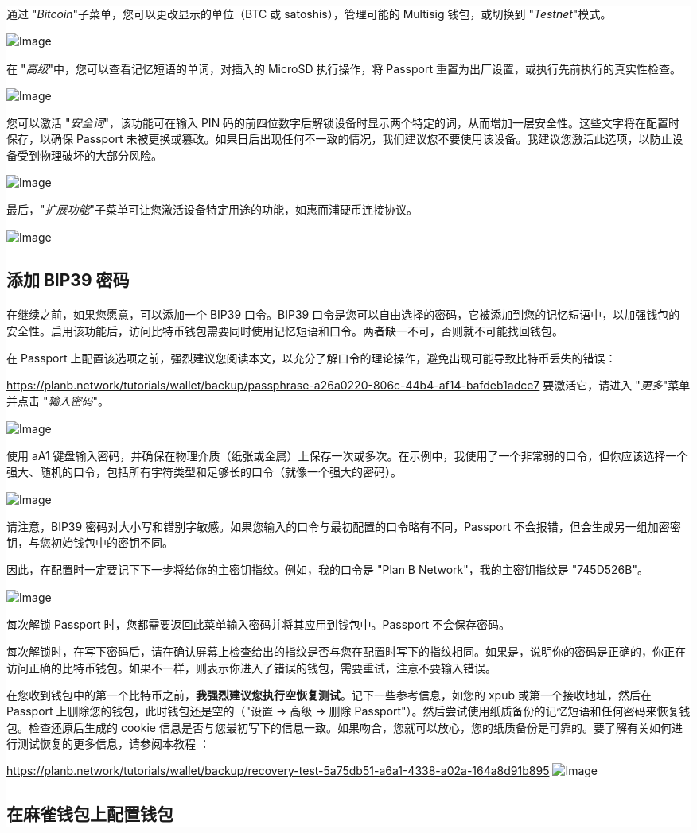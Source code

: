 通过 "*Bitcoin*"子菜单，您可以更改显示的单位（BTC 或 satoshis），管理可能的 Multisig 钱包，或切换到 "*Testnet*"模式。

![Image](assets/fr/46.webp)

在 "*高级*"中，您可以查看记忆短语的单词，对插入的 MicroSD 执行操作，将 Passport 重置为出厂设置，或执行先前执行的真实性检查。

![Image](assets/fr/47.webp)

您可以激活 "*安全词*"，该功能可在输入 PIN 码的前四位数字后解锁设备时显示两个特定的词，从而增加一层安全性。这些文字将在配置时保存，以确保 Passport 未被更换或篡改。如果日后出现任何不一致的情况，我们建议您不要使用该设备。我建议您激活此选项，以防止设备受到物理破坏的大部分风险。

![Image](assets/fr/48.webp)

最后，"*扩展功能*"子菜单可让您激活设备特定用途的功能，如惠而浦硬币连接协议。

![Image](assets/fr/49.webp)

## 添加 BIP39 密码

在继续之前，如果您愿意，可以添加一个 BIP39 口令。BIP39 口令是您可以自由选择的密码，它被添加到您的记忆短语中，以加强钱包的安全性。启用该功能后，访问比特币钱包需要同时使用记忆短语和口令。两者缺一不可，否则就不可能找回钱包。

在 Passport 上配置该选项之前，强烈建议您阅读本文，以充分了解口令的理论操作，避免出现可能导致比特币丢失的错误：

https://planb.network/tutorials/wallet/backup/passphrase-a26a0220-806c-44b4-af14-bafdeb1adce7
要激活它，请进入 "*更多*"菜单并点击 "*输入密码*"。

![Image](assets/fr/50.webp)

使用 aA1 键盘输入密码，并确保在物理介质（纸张或金属）上保存一次或多次。在示例中，我使用了一个非常弱的口令，但你应该选择一个强大、随机的口令，包括所有字符类型和足够长的口令（就像一个强大的密码）。

![Image](assets/fr/51.webp)

请注意，BIP39 密码对大小写和错别字敏感。如果您输入的口令与最初配置的口令略有不同，Passport 不会报错，但会生成另一组加密密钥，与您初始钱包中的密钥不同。

因此，在配置时一定要记下下一步将给你的主密钥指纹。例如，我的口令是 "Plan B Network"，我的主密钥指纹是 "745D526B"。

![Image](assets/fr/52.webp)

每次解锁 Passport 时，您都需要返回此菜单输入密码并将其应用到钱包中。Passport 不会保存密码。

每次解锁时，在写下密码后，请在确认屏幕上检查给出的指纹是否与您在配置时写下的指纹相同。如果是，说明你的密码是正确的，你正在访问正确的比特币钱包。如果不一样，则表示你进入了错误的钱包，需要重试，注意不要输入错误。

在您收到钱包中的第一个比特币之前，**我强烈建议您执行空恢复测试**。记下一些参考信息，如您的 xpub 或第一个接收地址，然后在 Passport 上删除您的钱包，此时钱包还是空的（"设置 -> 高级 -> 删除 Passport"）。然后尝试使用纸质备份的记忆短语和任何密码来恢复钱包。检查还原后生成的 cookie 信息是否与您最初写下的信息一致。如果吻合，您就可以放心，您的纸质备份是可靠的。要了解有关如何进行测试恢复的更多信息，请参阅本教程 ：

https://planb.network/tutorials/wallet/backup/recovery-test-5a75db51-a6a1-4338-a02a-164a8d91b895
![Image](assets/fr/53.webp)

## 在麻雀钱包上配置钱包
